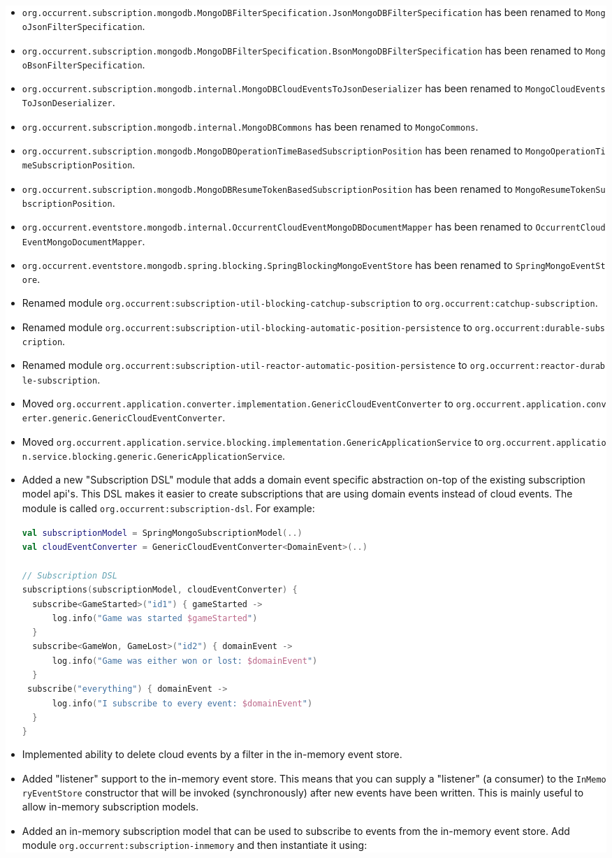 * `org.occurrent.subscription.mongodb.MongoDBFilterSpecification.JsonMongoDBFilterSpecification` has been renamed to `MongoJsonFilterSpecification`.
* `org.occurrent.subscription.mongodb.MongoDBFilterSpecification.BsonMongoDBFilterSpecification` has been renamed to `MongoBsonFilterSpecification`.
* `org.occurrent.subscription.mongodb.internal.MongoDBCloudEventsToJsonDeserializer` has been renamed to `MongoCloudEventsToJsonDeserializer`.
* `org.occurrent.subscription.mongodb.internal.MongoDBCommons` has been renamed to `MongoCommons`.
* `org.occurrent.subscription.mongodb.MongoDBOperationTimeBasedSubscriptionPosition` has been renamed to `MongoOperationTimeSubscriptionPosition`.
* `org.occurrent.subscription.mongodb.MongoDBResumeTokenBasedSubscriptionPosition` has been renamed to `MongoResumeTokenSubscriptionPosition`.
* `org.occurrent.eventstore.mongodb.internal.OccurrentCloudEventMongoDBDocumentMapper` has been renamed to `OccurrentCloudEventMongoDocumentMapper`.
* `org.occurrent.eventstore.mongodb.spring.blocking.SpringBlockingMongoEventStore` has been renamed to `SpringMongoEventStore`.
* Renamed module `org.occurrent:subscription-util-blocking-catchup-subscription` to `org.occurrent:catchup-subscription`.
* Renamed module `org.occurrent:subscription-util-blocking-automatic-position-persistence` to `org.occurrent:durable-subscription`.
* Renamed module `org.occurrent:subscription-util-reactor-automatic-position-persistence` to `org.occurrent:reactor-durable-subscription`.
* Moved `org.occurrent.application.converter.implementation.GenericCloudEventConverter` to `org.occurrent.application.converter.generic.GenericCloudEventConverter`.
* Moved `org.occurrent.application.service.blocking.implementation.GenericApplicationService` to `org.occurrent.application.service.blocking.generic.GenericApplicationService`.
* Added a new "Subscription DSL" module that adds a domain event specific abstraction on-top of the existing subscription model api's. This DSL makes it easier to create subscriptions that are using
  domain events instead of cloud events. The module is called `org.occurrent:subscription-dsl`. For example:
  
  ```kotlin
  val subscriptionModel = SpringMongoSubscriptionModel(..)
  val cloudEventConverter = GenericCloudEventConverter<DomainEvent>(..)
  
  // Subscription DSL
  subscriptions(subscriptionModel, cloudEventConverter) {
    subscribe<GameStarted>("id1") { gameStarted ->
        log.info("Game was started $gameStarted")
    }
    subscribe<GameWon, GameLost>("id2") { domainEvent ->
        log.info("Game was either won or lost: $domainEvent")
    }
   subscribe("everything") { domainEvent ->
        log.info("I subscribe to every event: $domainEvent")
    }
  } 
  ```
* Implemented ability to delete cloud events by a filter in the in-memory event store.
* Added "listener" support to the in-memory event store. This means that you can supply a "listener" (a consumer) to the `InMemoryEventStore` constructor that
  will be invoked (synchronously) after new events have been written. This is mainly useful to allow in-memory subscription models.
* Added an in-memory subscription model that can be used to subscribe to events from the in-memory event store. Add module `org.occurrent:subscription-inmemory` and then instantiate it using:
